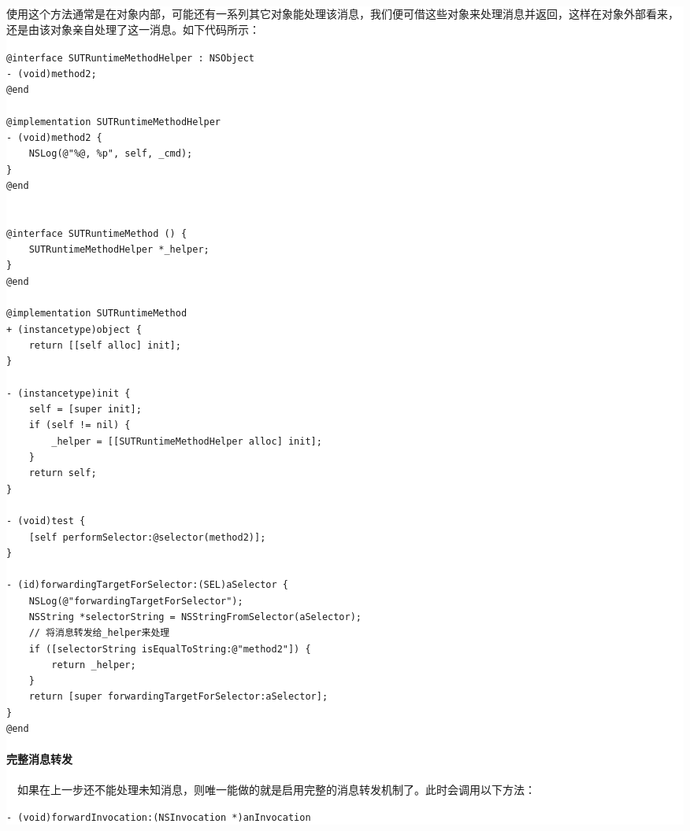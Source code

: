 使用这个方法通常是在对象内部，可能还有一系列其它对象能处理该消息，我们便可借这些对象来处理消息并返回，这样在对象外部看来，还是由该对象亲自处理了这一消息。如下代码所示：

```
@interface SUTRuntimeMethodHelper : NSObject
- (void)method2;
@end

@implementation SUTRuntimeMethodHelper
- (void)method2 {
    NSLog(@"%@, %p", self, _cmd);
}
@end


@interface SUTRuntimeMethod () {
    SUTRuntimeMethodHelper *_helper;
}
@end

@implementation SUTRuntimeMethod
+ (instancetype)object {
    return [[self alloc] init];
}

- (instancetype)init {
    self = [super init];
    if (self != nil) {
        _helper = [[SUTRuntimeMethodHelper alloc] init];
    }
    return self;
}

- (void)test {
    [self performSelector:@selector(method2)];
}

- (id)forwardingTargetForSelector:(SEL)aSelector {
    NSLog(@"forwardingTargetForSelector");
    NSString *selectorString = NSStringFromSelector(aSelector);
    // 将消息转发给_helper来处理
    if ([selectorString isEqualToString:@"method2"]) {
        return _helper;
    }
    return [super forwardingTargetForSelector:aSelector];
}
@end
```

#### 完整消息转发
&emsp;如果在上一步还不能处理未知消息，则唯一能做的就是启用完整的消息转发机制了。此时会调用以下方法：
```
- (void)forwardInvocation:(NSInvocation *)anInvocation
```
